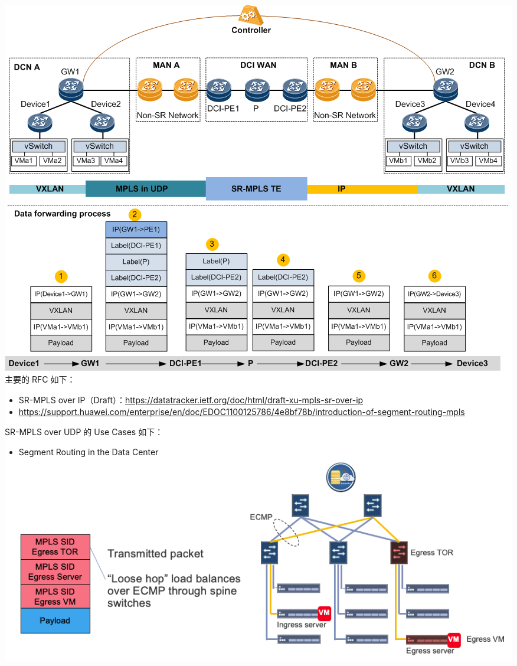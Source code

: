 ![](/assets/network-basic-route-mpsl24.png)主要的 RFC 如下：

* SR-MPLS over IP（Draft）：https://datatracker.ietf.org/doc/html/draft-xu-mpls-sr-over-ip
* https://support.huawei.com/enterprise/en/doc/EDOC1100125786/4e8bf78b/introduction-of-segment-routing-mpls

SR-MPLS over UDP 的 Use Cases 如下：

* Segment Routing in the Data Center![](/assets/network-basic-route-mpls31.png)
